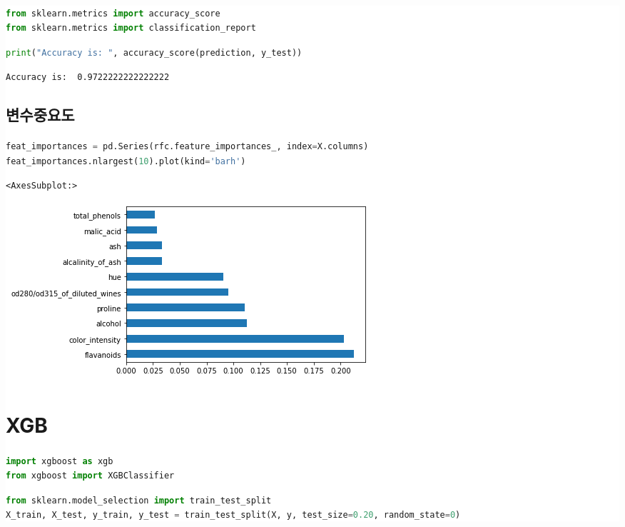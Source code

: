 
```python
from sklearn.metrics import accuracy_score
from sklearn.metrics import classification_report
```


```python
print("Accuracy is: ", accuracy_score(prediction, y_test))
```

    Accuracy is:  0.9722222222222222
    

## 변수중요도


```python
feat_importances = pd.Series(rfc.feature_importances_, index=X.columns)
feat_importances.nlargest(10).plot(kind='barh')
```




    <AxesSubplot:>




    
<img src="/assets/images/1.Classification/output_104_1.png">
    


# XGB


```python
import xgboost as xgb
from xgboost import XGBClassifier
```


```python
from sklearn.model_selection import train_test_split
X_train, X_test, y_train, y_test = train_test_split(X, y, test_size=0.20, random_state=0)
```
